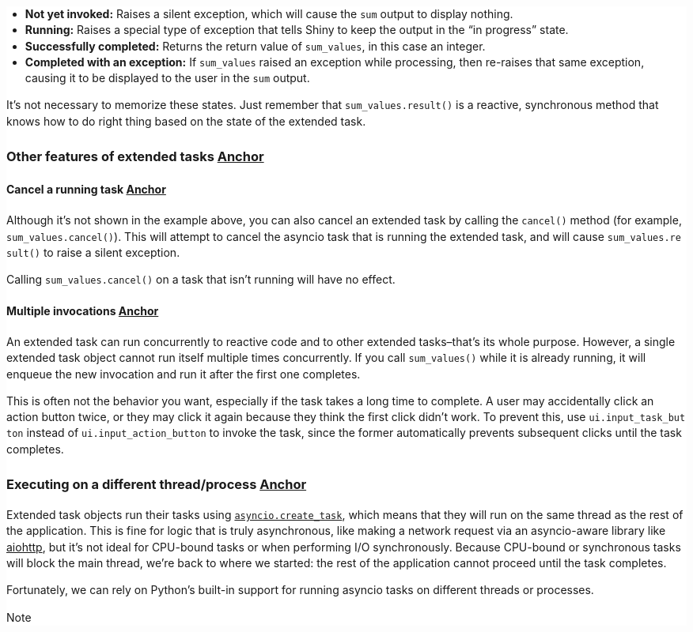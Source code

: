 - **Not yet invoked:** Raises a silent exception, which will cause the `sum` output to display nothing.
- **Running:** Raises a special type of exception that tells Shiny to keep the output in the “in progress” state.
- **Successfully completed:** Returns the return value of `sum_values`, in this case an integer.
- **Completed with an exception:** If `sum_values` raised an exception while processing, then re-raises that same exception, causing it to be displayed to the user in the `sum` output.

It’s not necessary to memorize these states. Just remember that `sum_values.result()` is a reactive, synchronous method that knows how to do right thing based on the state of the extended task.

### Other features of extended tasks [Anchor](https://shiny.posit.co/py/docs/nonblocking.html\#other-features-of-extended-tasks)

#### Cancel a running task [Anchor](https://shiny.posit.co/py/docs/nonblocking.html\#cancel-a-running-task)

Although it’s not shown in the example above, you can also cancel an extended task by calling the `cancel()` method (for example, `sum_values.cancel()`). This will attempt to cancel the asyncio task that is running the extended task, and will cause `sum_values.result()` to raise a silent exception.

Calling `sum_values.cancel()` on a task that isn’t running will have no effect.

#### Multiple invocations [Anchor](https://shiny.posit.co/py/docs/nonblocking.html\#multiple-invocations)

An extended task can run concurrently to reactive code and to other extended tasks–that’s its whole purpose. However, a single extended task object cannot run itself multiple times concurrently. If you call `sum_values()` while it is already running, it will enqueue the new invocation and run it after the first one completes.

This is often not the behavior you want, especially if the task takes a long time to complete. A user may accidentally click an action button twice, or they may click it again because they think the first click didn’t work. To prevent this, use `ui.input_task_button` instead of `ui.input_action_button` to invoke the task, since the former automatically prevents subsequent clicks until the task completes.

### Executing on a different thread/process [Anchor](https://shiny.posit.co/py/docs/nonblocking.html\#executing-on-a-different-threadprocess)

Extended task objects run their tasks using [`asyncio.create_task`](https://docs.python.org/3/library/asyncio-task.html#asyncio.create_task), which means that they will run on the same thread as the rest of the application. This is fine for logic that is truly asynchronous, like making a network request via an asyncio-aware library like [aiohttp](https://docs.aiohttp.org/en/stable/), but it’s not ideal for CPU-bound tasks or when performing I/O synchronously. Because CPU-bound or synchronous tasks will block the main thread, we’re back to where we started: the rest of the application cannot proceed until the task completes.

Fortunately, we can rely on Python’s built-in support for running asyncio tasks on different threads or processes.

Note
